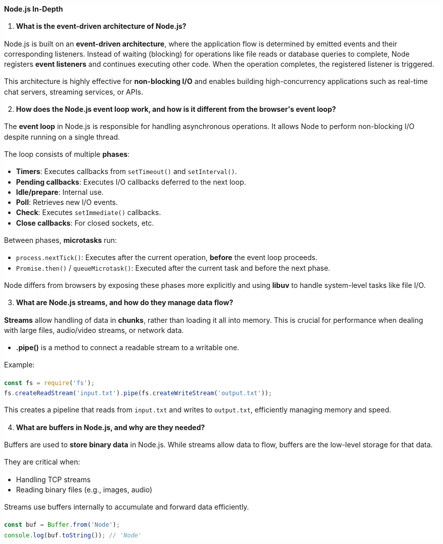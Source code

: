 **Node.js In-Depth**

1. **What is the event-driven architecture of Node.js?**

Node.js is built on an **event-driven architecture**, where the application flow is determined by emitted events and their corresponding listeners. Instead of waiting (blocking) for operations like file reads or database queries to complete, Node registers **event listeners** and continues executing other code. When the operation completes, the registered listener is triggered.

This architecture is highly effective for **non-blocking I/O** and enables building high-concurrency applications such as real-time chat servers, streaming services, or APIs.

2. **How does the Node.js event loop work, and how is it different from the browser's event loop?**

The **event loop** in Node.js is responsible for handling asynchronous operations. It allows Node to perform non-blocking I/O despite running on a single thread.

The loop consists of multiple **phases**:
- **Timers**: Executes callbacks from `setTimeout()` and `setInterval()`.
- **Pending callbacks**: Executes I/O callbacks deferred to the next loop.
- **Idle/prepare**: Internal use.
- **Poll**: Retrieves new I/O events.
- **Check**: Executes `setImmediate()` callbacks.
- **Close callbacks**: For closed sockets, etc.

Between phases, **microtasks** run:
- `process.nextTick()`: Executes after the current operation, **before** the event loop proceeds.
- `Promise.then()` / `queueMicrotask()`: Executed after the current task and before the next phase.

Node differs from browsers by exposing these phases more explicitly and using **libuv** to handle system-level tasks like file I/O.

3. **What are Node.js streams, and how do they manage data flow?**

**Streams** allow handling of data in **chunks**, rather than loading it all into memory. This is crucial for performance when dealing with large files, audio/video streams, or network data.

- **.pipe()** is a method to connect a readable stream to a writable one.

Example:
```js
const fs = require('fs');
fs.createReadStream('input.txt').pipe(fs.createWriteStream('output.txt'));
```

This creates a pipeline that reads from `input.txt` and writes to `output.txt`, efficiently managing memory and speed.

4. **What are buffers in Node.js, and why are they needed?**

Buffers are used to **store binary data** in Node.js. While streams allow data to flow, buffers are the low-level storage for that data.

They are critical when:
- Handling TCP streams
- Reading binary files (e.g., images, audio)

Streams use buffers internally to accumulate and forward data efficiently.

```js
const buf = Buffer.from('Node');
console.log(buf.toString()); // 'Node'
```
